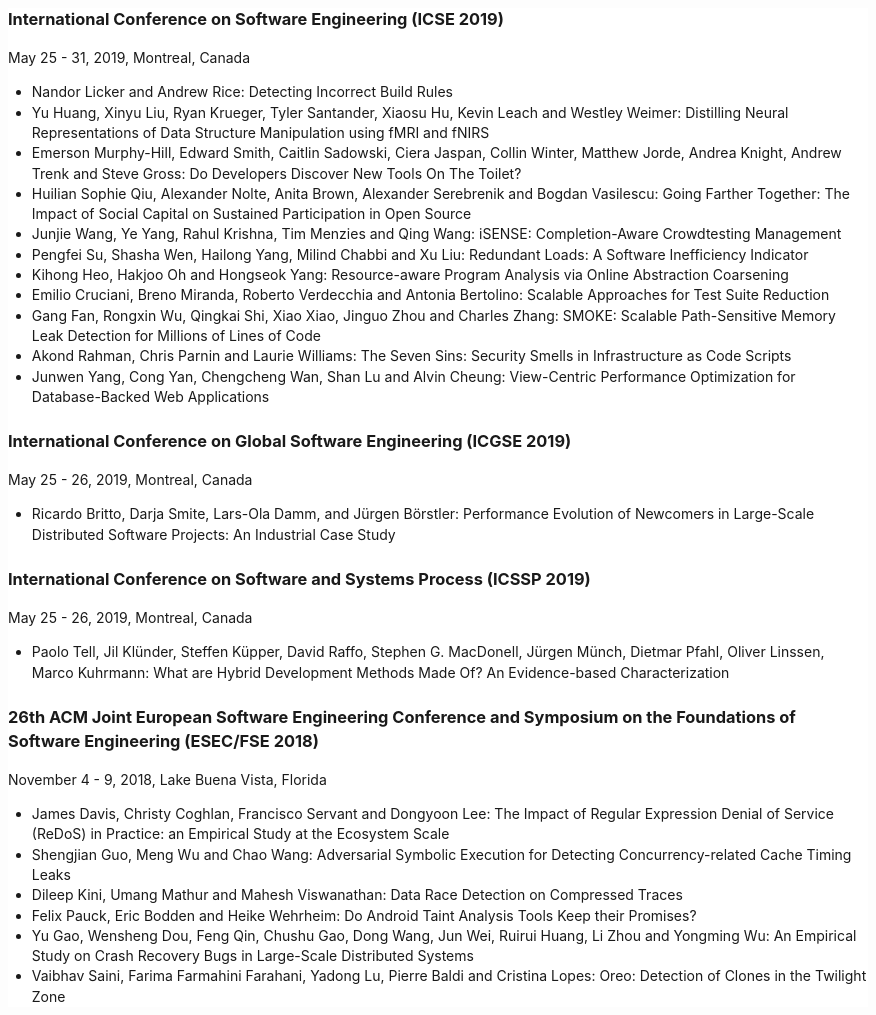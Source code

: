 ### International Conference on Software Engineering (ICSE 2019)
May 25 - 31, 2019, Montreal, Canada
- Nandor Licker and Andrew Rice: Detecting Incorrect Build Rules
- Yu Huang, Xinyu Liu, Ryan Krueger, Tyler Santander, Xiaosu Hu, Kevin Leach and Westley Weimer: Distilling Neural Representations of Data Structure Manipulation using fMRI and fNIRS
- Emerson Murphy-Hill, Edward Smith, Caitlin Sadowski, Ciera Jaspan, Collin Winter, Matthew Jorde, Andrea Knight, Andrew Trenk and Steve Gross: Do Developers Discover New Tools On The Toilet?
- Huilian Sophie Qiu, Alexander Nolte, Anita Brown, Alexander Serebrenik and Bogdan Vasilescu: Going Farther Together: The Impact of Social Capital on Sustained Participation in Open Source
- Junjie Wang, Ye Yang, Rahul Krishna, Tim Menzies and Qing Wang: iSENSE: Completion-Aware Crowdtesting Management
- Pengfei Su, Shasha Wen, Hailong Yang, Milind Chabbi and Xu Liu: Redundant Loads: A Software Inefficiency Indicator
- Kihong Heo, Hakjoo Oh and Hongseok Yang: Resource-aware Program Analysis via Online Abstraction Coarsening
- Emilio Cruciani, Breno Miranda, Roberto Verdecchia and Antonia Bertolino: Scalable Approaches for Test Suite Reduction
- Gang Fan, Rongxin Wu, Qingkai Shi, Xiao Xiao, Jinguo Zhou and Charles Zhang: SMOKE: Scalable Path-Sensitive Memory Leak Detection for Millions of Lines of Code
- Akond Rahman, Chris Parnin and Laurie Williams: The Seven Sins: Security Smells in Infrastructure as Code Scripts
- Junwen Yang, Cong Yan, Chengcheng Wan, Shan Lu and Alvin Cheung: View-Centric Performance Optimization for Database-Backed Web Applications

### International Conference on Global Software Engineering (ICGSE 2019)
May 25 - 26, 2019, Montreal, Canada
- Ricardo Britto, Darja Smite, Lars-Ola Damm, and Jürgen Börstler: Performance Evolution of Newcomers in Large-Scale Distributed Software Projects: An Industrial Case Study

### International Conference on Software and Systems Process (ICSSP 2019)
May 25 - 26, 2019, Montreal, Canada
- Paolo Tell, Jil Klünder, Steffen Küpper, David Raffo, Stephen G. MacDonell, Jürgen Münch, Dietmar Pfahl, Oliver Linssen, Marco Kuhrmann: What are Hybrid Development Methods Made Of? An Evidence-based Characterization

### 26th ACM Joint European Software Engineering Conference and Symposium on the Foundations of Software Engineering (ESEC/FSE 2018)
November 4 - 9, 2018, Lake Buena Vista, Florida
- James Davis, Christy Coghlan, Francisco Servant and Dongyoon Lee: The Impact of Regular Expression Denial of Service (ReDoS) in Practice: an Empirical Study at the Ecosystem Scale
- Shengjian Guo, Meng Wu and Chao Wang: Adversarial Symbolic Execution for Detecting Concurrency-related Cache Timing Leaks
- Dileep Kini, Umang Mathur and Mahesh Viswanathan: Data Race Detection on Compressed Traces
- Felix Pauck, Eric Bodden and Heike Wehrheim: Do Android Taint Analysis Tools Keep their Promises?
- Yu Gao, Wensheng Dou, Feng Qin, Chushu Gao, Dong Wang, Jun Wei, Ruirui Huang, Li Zhou and Yongming Wu: An Empirical Study on Crash Recovery Bugs in Large-Scale Distributed Systems
- Vaibhav Saini, Farima Farmahini Farahani, Yadong Lu, Pierre Baldi and Cristina Lopes: Oreo: Detection of Clones in the Twilight Zone
